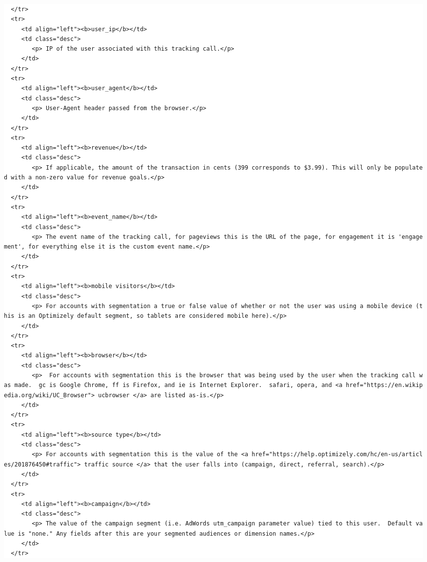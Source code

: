       </tr>
      <tr>
         <td align="left"><b>user_ip</b></td>
         <td class="desc">
            <p> IP of the user associated with this tracking call.</p>
         </td>
      </tr>
      <tr>
         <td align="left"><b>user_agent</b></td>
         <td class="desc">
            <p> User-Agent header passed from the browser.</p>
         </td>
      </tr>
      <tr>
         <td align="left"><b>revenue</b></td>
         <td class="desc">
            <p> If applicable, the amount of the transaction in cents (399 corresponds to $3.99). This will only be populated with a non-zero value for revenue goals.</p>
         </td>
      </tr>
      <tr>
         <td align="left"><b>event_name</b></td>
         <td class="desc">
            <p> The event name of the tracking call, for pageviews this is the URL of the page, for engagement it is 'engagement', for everything else it is the custom event name.</p>
         </td>
      </tr>
      <tr>
         <td align="left"><b>mobile visitors</b></td>
         <td class="desc">
            <p> For accounts with segmentation a true or false value of whether or not the user was using a mobile device (this is an Optimizely default segment, so tablets are considered mobile here).</p>
         </td>
      </tr>
      <tr>
         <td align="left"><b>browser</b></td>
         <td class="desc">
            <p>  For accounts with segmentation this is the browser that was being used by the user when the tracking call was made.  gc is Google Chrome, ff is Firefox, and ie is Internet Explorer.  safari, opera, and <a href="https://en.wikipedia.org/wiki/UC_Browser"> ucbrowser </a> are listed as-is.</p>
         </td>
      </tr>
      <tr>
         <td align="left"><b>source type</b></td>
         <td class="desc">
            <p> For accounts with segmentation this is the value of the <a href="https://help.optimizely.com/hc/en-us/articles/201876450#traffic"> traffic source </a> that the user falls into (campaign, direct, referral, search).</p>
         </td>
      </tr>
      <tr>
         <td align="left"><b>campaign</b></td>
         <td class="desc">
            <p> The value of the campaign segment (i.e. AdWords utm_campaign parameter value) tied to this user.  Default value is "none." Any fields after this are your segmented audiences or dimension names.</p>
         </td>
      </tr>
   </tbody>
</table>
